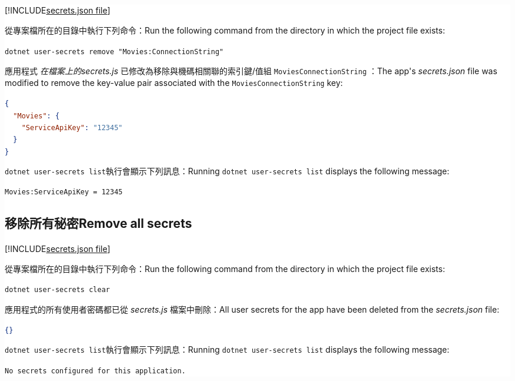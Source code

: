 [!INCLUDE[secrets.json file](~/includes/app-secrets/secrets-json-file-and-text.md)]

<span data-ttu-id="be7d8-314">從專案檔所在的目錄中執行下列命令：</span><span class="sxs-lookup"><span data-stu-id="be7d8-314">Run the following command from the directory in which the project file exists:</span></span>

```dotnetcli
dotnet user-secrets remove "Movies:ConnectionString"
```

<span data-ttu-id="be7d8-315">應用程式 *在檔案上的secrets.js* 已修改為移除與機碼相關聯的索引鍵/值組 `MoviesConnectionString` ：</span><span class="sxs-lookup"><span data-stu-id="be7d8-315">The app's *secrets.json* file was modified to remove the key-value pair associated with the `MoviesConnectionString` key:</span></span>

```json
{
  "Movies": {
    "ServiceApiKey": "12345"
  }
}
```

<span data-ttu-id="be7d8-316">`dotnet user-secrets list`執行會顯示下列訊息：</span><span class="sxs-lookup"><span data-stu-id="be7d8-316">Running `dotnet user-secrets list` displays the following message:</span></span>

```console
Movies:ServiceApiKey = 12345
```

## <a name="remove-all-secrets"></a><span data-ttu-id="be7d8-317">移除所有秘密</span><span class="sxs-lookup"><span data-stu-id="be7d8-317">Remove all secrets</span></span>

[!INCLUDE[secrets.json file](~/includes/app-secrets/secrets-json-file-and-text.md)]

<span data-ttu-id="be7d8-318">從專案檔所在的目錄中執行下列命令：</span><span class="sxs-lookup"><span data-stu-id="be7d8-318">Run the following command from the directory in which the project file exists:</span></span>

```dotnetcli
dotnet user-secrets clear
```

<span data-ttu-id="be7d8-319">應用程式的所有使用者密碼都已從 *secrets.js* 檔案中刪除：</span><span class="sxs-lookup"><span data-stu-id="be7d8-319">All user secrets for the app have been deleted from the *secrets.json* file:</span></span>

```json
{}
```

<span data-ttu-id="be7d8-320">`dotnet user-secrets list`執行會顯示下列訊息：</span><span class="sxs-lookup"><span data-stu-id="be7d8-320">Running `dotnet user-secrets list` displays the following message:</span></span>

```console
No secrets configured for this application.
```
